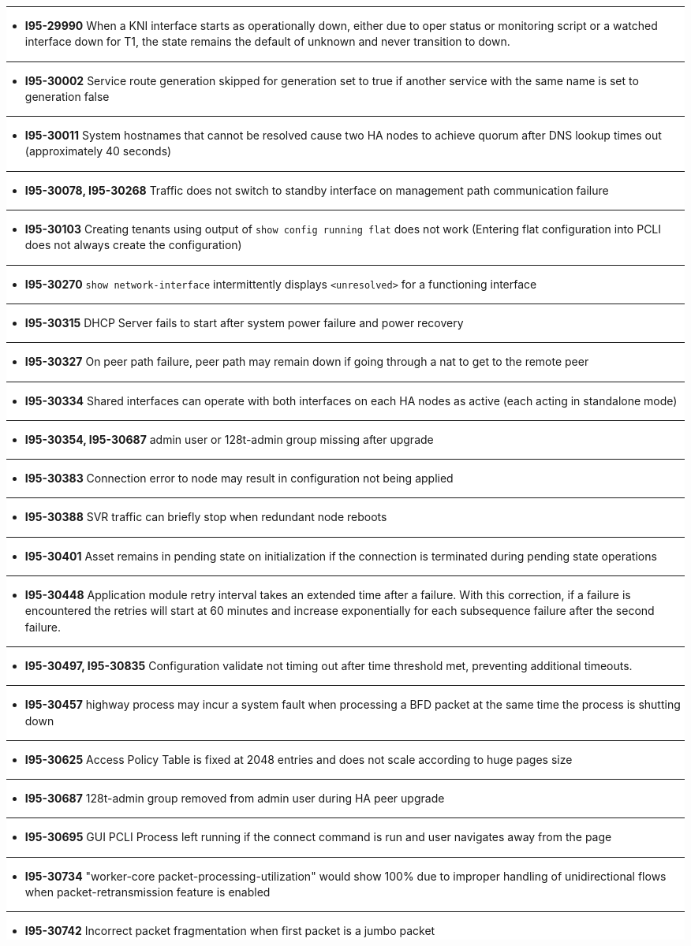 ------
- **I95-29990** When a KNI interface starts as operationally down, either due to oper status or monitoring script or a watched interface down for T1, the state remains the default of unknown and never transition to down.
------
- **I95-30002** Service route generation skipped for generation set to true if another service with the same name is set to generation false
------
- **I95-30011** System hostnames that cannot be resolved cause two HA nodes to achieve quorum after DNS lookup times out (approximately 40 seconds)
------
- **I95-30078, I95-30268** Traffic does not switch to standby interface on management path communication failure 
------
- **I95-30103** Creating tenants using output of `show config running flat` does not work (Entering flat configuration into PCLI does not always create the configuration)
------
- **I95-30270** `show network-interface` intermittently displays `<unresolved>` for a functioning interface
------
- **I95-30315** DHCP Server fails to start after system power failure and power recovery
------
- **I95-30327** On peer path failure, peer path may remain down if going through a nat to get to the remote peer
------
- **I95-30334** Shared interfaces can operate with both interfaces on each HA nodes as active (each acting in standalone mode)
------
- **I95-30354, I95-30687** admin user or 128t-admin group missing after upgrade
------
- **I95-30383** Connection error to node may result in configuration not being applied
------
- **I95-30388** SVR traffic can briefly stop when redundant node reboots
------
- **I95-30401** Asset remains in pending state on initialization if the connection is terminated during pending state operations
------
- **I95-30448** Application module retry interval takes an extended time after a failure. With this correction, if a failure is encountered the retries will start at 60 minutes and increase exponentially for each subsequence failure after the second failure.
------
- **I95-30497, I95-30835** Configuration validate not timing out after time threshold met, preventing additional timeouts.
------
- **I95-30457** highway process may incur a system fault when processing a BFD packet at the same time the process is shutting down
------
- **I95-30625** Access Policy Table is fixed at 2048 entries and does not scale according to huge pages size
------
- **I95-30687** 128t-admin group removed from admin user during HA peer upgrade
------
- **I95-30695** GUI PCLI Process left running if the connect command is run and user navigates away from the page 
------
- **I95-30734** "worker-core packet-processing-utilization" would show 100% due to improper handling of unidirectional flows when packet-retransmission feature is enabled
------
- **I95-30742** Incorrect packet fragmentation when first packet is a jumbo packet